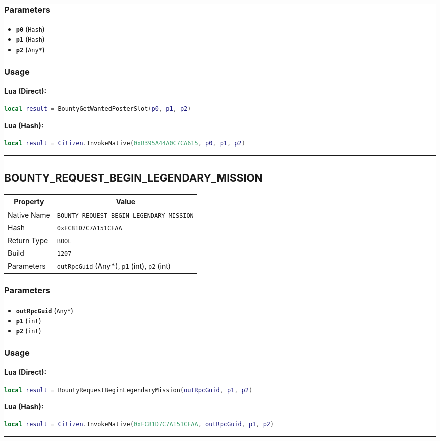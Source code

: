 ### Parameters

- **`p0`** (`Hash`)
- **`p1`** (`Hash`)
- **`p2`** (`Any*`)

### Usage

**Lua (Direct):**
```lua
local result = BountyGetWantedPosterSlot(p0, p1, p2)
```

**Lua (Hash):**
```lua
local result = Citizen.InvokeNative(0xB395A44A0C7CA615, p0, p1, p2)
```


---

## BOUNTY_REQUEST_BEGIN_LEGENDARY_MISSION

| Property | Value |
|----------|-------|
| Native Name | `BOUNTY_REQUEST_BEGIN_LEGENDARY_MISSION` |
| Hash | `0xFC81D7C7A151CFAA` |
| Return Type | `BOOL` |
| Build | `1207` |
| Parameters | `outRpcGuid` (Any*), `p1` (int), `p2` (int) |

### Parameters

- **`outRpcGuid`** (`Any*`)
- **`p1`** (`int`)
- **`p2`** (`int`)

### Usage

**Lua (Direct):**
```lua
local result = BountyRequestBeginLegendaryMission(outRpcGuid, p1, p2)
```

**Lua (Hash):**
```lua
local result = Citizen.InvokeNative(0xFC81D7C7A151CFAA, outRpcGuid, p1, p2)
```


---
